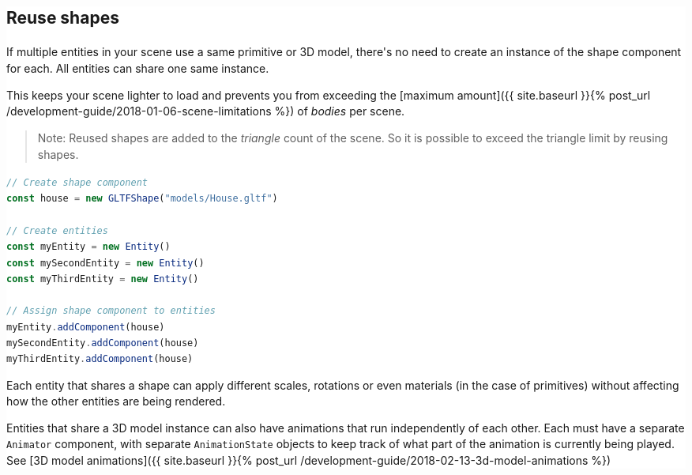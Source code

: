 ## Reuse shapes

If multiple entities in your scene use a same primitive or 3D model, there's no need to create an instance of the shape component for each. All entities can share one same instance.

This keeps your scene lighter to load and prevents you from exceeding the [maximum amount]({{ site.baseurl }}{% post_url /development-guide/2018-01-06-scene-limitations %}) of _bodies_ per scene.

> Note: Reused shapes are added to the _triangle_ count of the scene. So it is possible to exceed the triangle limit by reusing shapes.

```ts
// Create shape component
const house = new GLTFShape("models/House.gltf")

// Create entities
const myEntity = new Entity()
const mySecondEntity = new Entity()
const myThirdEntity = new Entity()

// Assign shape component to entities
myEntity.addComponent(house)
mySecondEntity.addComponent(house)
myThirdEntity.addComponent(house)
```

Each entity that shares a shape can apply different scales, rotations or even materials (in the case of primitives) without affecting how the other entities are being rendered.

Entities that share a 3D model instance can also have animations that run independently of each other. Each must have a separate `Animator` component, with separate `AnimationState` objects to keep track of what part of the animation is currently being played. See [3D model animations]({{ site.baseurl }}{% post_url /development-guide/2018-02-13-3d-model-animations %})

